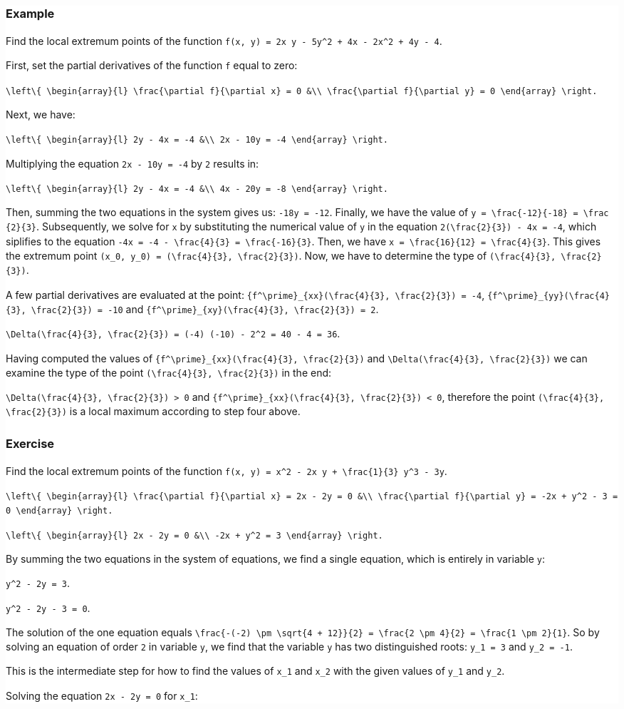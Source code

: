 ### Example

Find the local extremum points of the function ``f(x, y) = 2x y - 5y^2 + 4x - 2x^2 + 4y - 4``.

First, set the partial derivatives of the function ``f`` equal to zero:

``\left\{ \begin{array}{l} \frac{\partial f}{\partial x} = 0 &\\ \frac{\partial f}{\partial y} = 0 \end{array} \right.``

Next, we have:

``\left\{ \begin{array}{l} 2y - 4x = -4 &\\ 2x - 10y = -4 \end{array} \right.``

Multiplying the equation ``2x - 10y = -4`` by ``2`` results in:

``\left\{ \begin{array}{l} 2y - 4x = -4 &\\ 4x - 20y = -8 \end{array} \right.``

Then, summing the two equations in the system gives us: ``-18y = -12``. Finally, we have the value of ``y = \frac{-12}{-18} = \frac{2}{3}``. Subsequently, we solve for ``x`` by substituting the numerical value of ``y`` in the equation ``2(\frac{2}{3}) - 4x = -4``, which siplifies to the equation ``-4x = -4 - \frac{4}{3} = \frac{-16}{3}``. Then, we have ``x = \frac{16}{12} = \frac{4}{3}``. This gives the extremum point ``(x_0, y_0) = (\frac{4}{3}, \frac{2}{3})``. Now, we have to determine the type of ``(\frac{4}{3}, \frac{2}{3})``.

A few partial derivatives are evaluated at the point: ``{f^\prime}_{xx}(\frac{4}{3}, \frac{2}{3}) = -4``, ``{f^\prime}_{yy}(\frac{4}{3}, \frac{2}{3}) = -10`` and ``{f^\prime}_{xy}(\frac{4}{3}, \frac{2}{3}) = 2``.

``\Delta(\frac{4}{3}, \frac{2}{3}) = (-4) (-10) - 2^2 = 40 - 4 = 36``.

Having computed the values of ``{f^\prime}_{xx}(\frac{4}{3}, \frac{2}{3})`` and ``\Delta(\frac{4}{3}, \frac{2}{3})`` we can examine the type of the point ``(\frac{4}{3}, \frac{2}{3})`` in the end:

``\Delta(\frac{4}{3}, \frac{2}{3}) > 0`` and ``{f^\prime}_{xx}(\frac{4}{3}, \frac{2}{3}) < 0``, therefore the point ``(\frac{4}{3}, \frac{2}{3})`` is a local maximum according to step four above.

### Exercise

Find the local extremum points of the function ``f(x, y) = x^2 - 2x y + \frac{1}{3} y^3 - 3y``.

``\left\{ \begin{array}{l} \frac{\partial f}{\partial x} = 2x - 2y = 0 &\\ \frac{\partial f}{\partial y} = -2x + y^2 - 3 = 0 \end{array} \right.``

``\left\{ \begin{array}{l} 2x - 2y = 0 &\\ -2x + y^2 = 3 \end{array} \right.``

By summing the two equations in the system of equations, we find a single equation, which is entirely in variable ``y``:

``y^2 - 2y = 3``.

``y^2 - 2y - 3 = 0``.

The solution of the one equation equals ``\frac{-(-2) \pm \sqrt{4 + 12}}{2} = \frac{2 \pm 4}{2} = \frac{1 \pm 2}{1}``. So by solving an equation of order ``2`` in variable ``y``, we find that the variable ``y`` has two distinguished roots: ``y_1 = 3`` and ``y_2 = -1``.

This is the intermediate step for how to find the values of ``x_1`` and ``x_2`` with the given values of ``y_1`` and ``y_2``.

Solving the equation ``2x - 2y = 0`` for ``x_1``:
